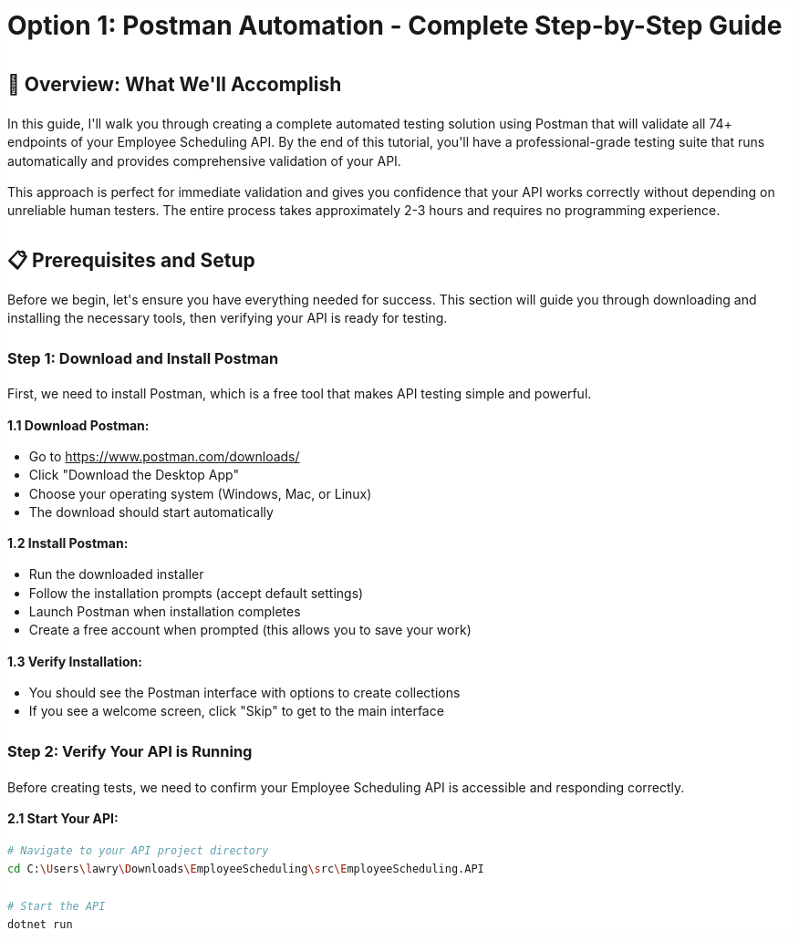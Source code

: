 # Option 1: Postman Automation - Complete Step-by-Step Guide

## 🎯 **Overview: What We'll Accomplish**

In this guide, I'll walk you through creating a complete automated testing solution using Postman that will validate all 74+ endpoints of your Employee Scheduling API. By the end of this tutorial, you'll have a professional-grade testing suite that runs automatically and provides comprehensive validation of your API.

This approach is perfect for immediate validation and gives you confidence that your API works correctly without depending on unreliable human testers. The entire process takes approximately 2-3 hours and requires no programming experience.

## 📋 **Prerequisites and Setup**

Before we begin, let's ensure you have everything needed for success. This section will guide you through downloading and installing the necessary tools, then verifying your API is ready for testing.

### **Step 1: Download and Install Postman**

First, we need to install Postman, which is a free tool that makes API testing simple and powerful.

**1.1 Download Postman:**
- Go to https://www.postman.com/downloads/
- Click "Download the Desktop App"
- Choose your operating system (Windows, Mac, or Linux)
- The download should start automatically

**1.2 Install Postman:**
- Run the downloaded installer
- Follow the installation prompts (accept default settings)
- Launch Postman when installation completes
- Create a free account when prompted (this allows you to save your work)

**1.3 Verify Installation:**
- You should see the Postman interface with options to create collections
- If you see a welcome screen, click "Skip" to get to the main interface

### **Step 2: Verify Your API is Running**

Before creating tests, we need to confirm your Employee Scheduling API is accessible and responding correctly.

**2.1 Start Your API:**
```bash
# Navigate to your API project directory
cd C:\Users\lawry\Downloads\EmployeeScheduling\src\EmployeeScheduling.API

# Start the API
dotnet run
```
